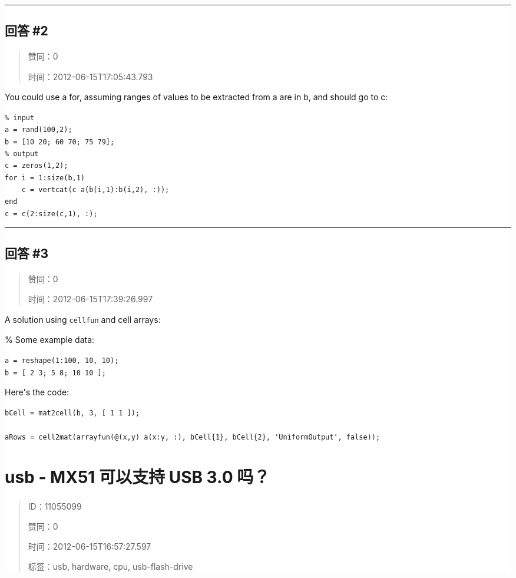 * * *

## 回答 #2

> 赞同：0
> 
> 时间：2012-06-15T17:05:43.793

You could use a for, assuming ranges of values to be extracted from a are in b, and should go to c:

```
% input
a = rand(100,2);
b = [10 20; 60 70; 75 79];
% output
c = zeros(1,2);
for i = 1:size(b,1)
    c = vertcat(c a(b(i,1):b(i,2), :));
end        
c = c(2:size(c,1), :); 
```

* * *

## 回答 #3

> 赞同：0
> 
> 时间：2012-06-15T17:39:26.997

A solution using `cellfun` and cell arrays:

% Some example data:

```
a = reshape(1:100, 10, 10);
b = [ 2 3; 5 8; 10 10 ]; 
```

Here's the code:

```
bCell = mat2cell(b, 3, [ 1 1 ]);

aRows = cell2mat(arrayfun(@(x,y) a(x:y, :), bCell{1}, bCell{2}, 'UniformOutput', false)); 
```

# usb - MX51 可以支持 USB 3.0 吗？

> ID：11055099
> 
> 赞同：0
> 
> 时间：2012-06-15T16:57:27.597
> 
> 标签：usb, hardware, cpu, usb-flash-drive
